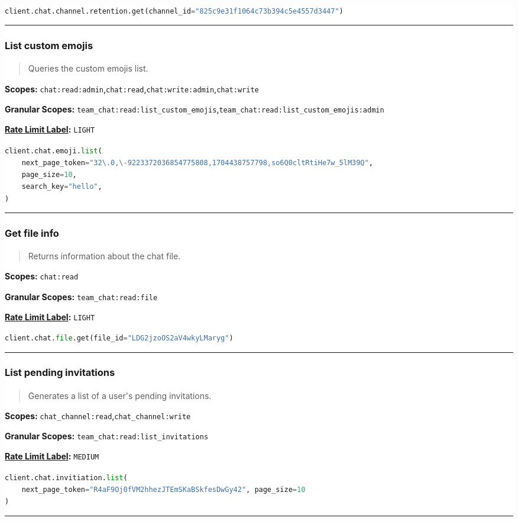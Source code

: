 ```python
client.chat.channel.retention.get(channel_id="825c9e31f1064c73b394c5e4557d3447")
```

---

### List custom emojis
> Queries the custom emojis list.

**Scopes:** `chat:read:admin`,`chat:read`,`chat:write:admin`,`chat:write`

**Granular Scopes:** `team_chat:read:list_custom_emojis`,`team_chat:read:list_custom_emojis:admin`

**[Rate Limit Label](https://marketplace.zoom.us/docs/api-reference/rate-limits#rate-limits):** `LIGHT`

```python
client.chat.emoji.list(
    next_page_token="32\.0,\-9223372036854775808,1704438757798,so6Q0cltRtiHe7w_5lM39Q",
    page_size=10,
    search_key="hello",
)
```

---

### Get file info
> Returns information about the chat file.

**Scopes:** `chat:read`

**Granular Scopes:** `team_chat:read:file`

**[Rate Limit Label](https://marketplace.zoom.us/docs/api-reference/rate-limits#rate-limits):** `LIGHT`

```python
client.chat.file.get(file_id="LDG2jzoOS2aV4wkyLMaryg")
```

---

### List pending invitations
> Generates a list of a user's pending invitations. 

**Scopes:** `chat_channel:read`,`chat_channel:write`

**Granular Scopes:** `team_chat:read:list_invitations`

**[Rate Limit Label](https://marketplace.zoom.us/docs/api-reference/rate-limits#rate-limits):** `MEDIUM`

```python
client.chat.invitiation.list(
    next_page_token="R4aF9Oj0fVM2hhezJTEmSKaBSkfesDwGy42", page_size=10
)
```

---

